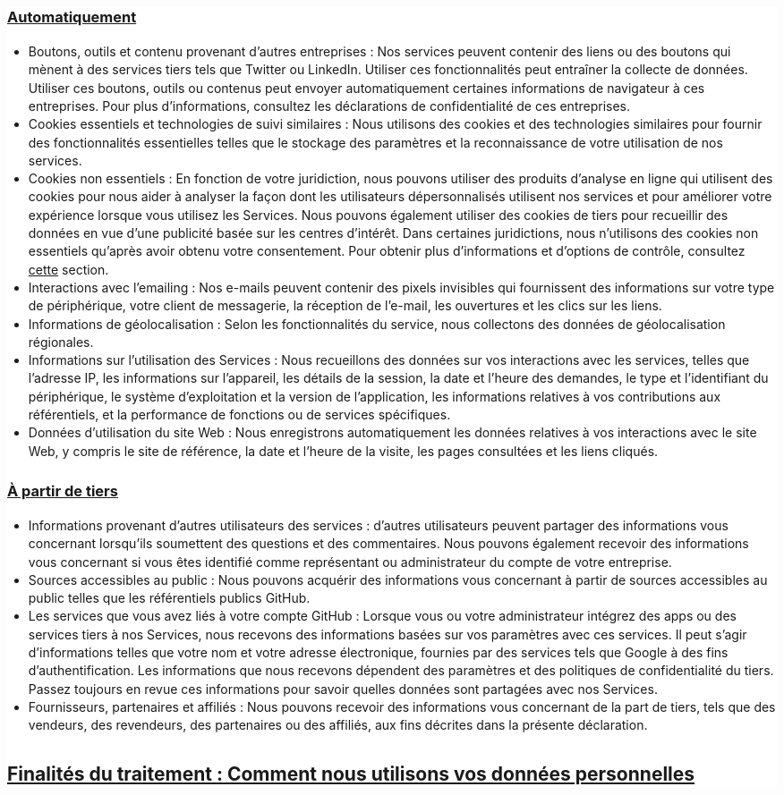 ### [Automatiquement](#automatically) ###

* Boutons, outils et contenu provenant d’autres entreprises : Nos services peuvent contenir des liens ou des boutons qui mènent à des services tiers tels que Twitter ou LinkedIn. Utiliser ces fonctionnalités peut entraîner la collecte de données. Utiliser ces boutons, outils ou contenus peut envoyer automatiquement certaines informations de navigateur à ces entreprises. Pour plus d’informations, consultez les déclarations de confidentialité de ces entreprises.
* Cookies essentiels et technologies de suivi similaires : Nous utilisons des cookies et des technologies similaires pour fournir des fonctionnalités essentielles telles que le stockage des paramètres et la reconnaissance de votre utilisation de nos services.
* Cookies non essentiels : En fonction de votre juridiction, nous pouvons utiliser des produits d’analyse en ligne qui utilisent des cookies pour nous aider à analyser la façon dont les utilisateurs dépersonnalisés utilisent nos services et pour améliorer votre expérience lorsque vous utilisez les Services. Nous pouvons également utiliser des cookies de tiers pour recueillir des données en vue d’une publicité basée sur les centres d’intérêt. Dans certaines juridictions, nous n’utilisons des cookies non essentiels qu’après avoir obtenu votre consentement. Pour obtenir plus d’informations et d’options de contrôle, consultez [cette](#what-are-your-cookie-choices-and-controls) section.
* Interactions avec l’emailing : Nos e-mails peuvent contenir des pixels invisibles qui fournissent des informations sur votre type de périphérique, votre client de messagerie, la réception de l’e-mail, les ouvertures et les clics sur les liens.
* Informations de géolocalisation : Selon les fonctionnalités du service, nous collectons des données de géolocalisation régionales.
* Informations sur l’utilisation des Services : Nous recueillons des données sur vos interactions avec les services, telles que l’adresse IP, les informations sur l’appareil, les détails de la session, la date et l’heure des demandes, le type et l’identifiant du périphérique, le système d’exploitation et la version de l’application, les informations relatives à vos contributions aux référentiels, et la performance de fonctions ou de services spécifiques.
* Données d’utilisation du site Web : Nous enregistrons automatiquement les données relatives à vos interactions avec le site Web, y compris le site de référence, la date et l’heure de la visite, les pages consultées et les liens cliqués.

### [À partir de tiers](#from-third-parties) ###

* Informations provenant d’autres utilisateurs des services : d’autres utilisateurs peuvent partager des informations vous concernant lorsqu’ils soumettent des questions et des commentaires. Nous pouvons également recevoir des informations vous concernant si vous êtes identifié comme représentant ou administrateur du compte de votre entreprise.
* Sources accessibles au public : Nous pouvons acquérir des informations vous concernant à partir de sources accessibles au public telles que les référentiels publics GitHub.
* Les services que vous avez liés à votre compte GitHub : Lorsque vous ou votre administrateur intégrez des apps ou des services tiers à nos Services, nous recevons des informations basées sur vos paramètres avec ces services. Il peut s’agir d’informations telles que votre nom et votre adresse électronique, fournies par des services tels que Google à des fins d’authentification. Les informations que nous recevons dépendent des paramètres et des politiques de confidentialité du tiers. Passez toujours en revue ces informations pour savoir quelles données sont partagées avec nos Services.
* Fournisseurs, partenaires et affiliés : Nous pouvons recevoir des informations vous concernant de la part de tiers, tels que des vendeurs, des revendeurs, des partenaires ou des affiliés, aux fins décrites dans la présente déclaration.

[Finalités du traitement : Comment nous utilisons vos données personnelles](#processing-purposes-how-we-use-your-personal-data)
----------
